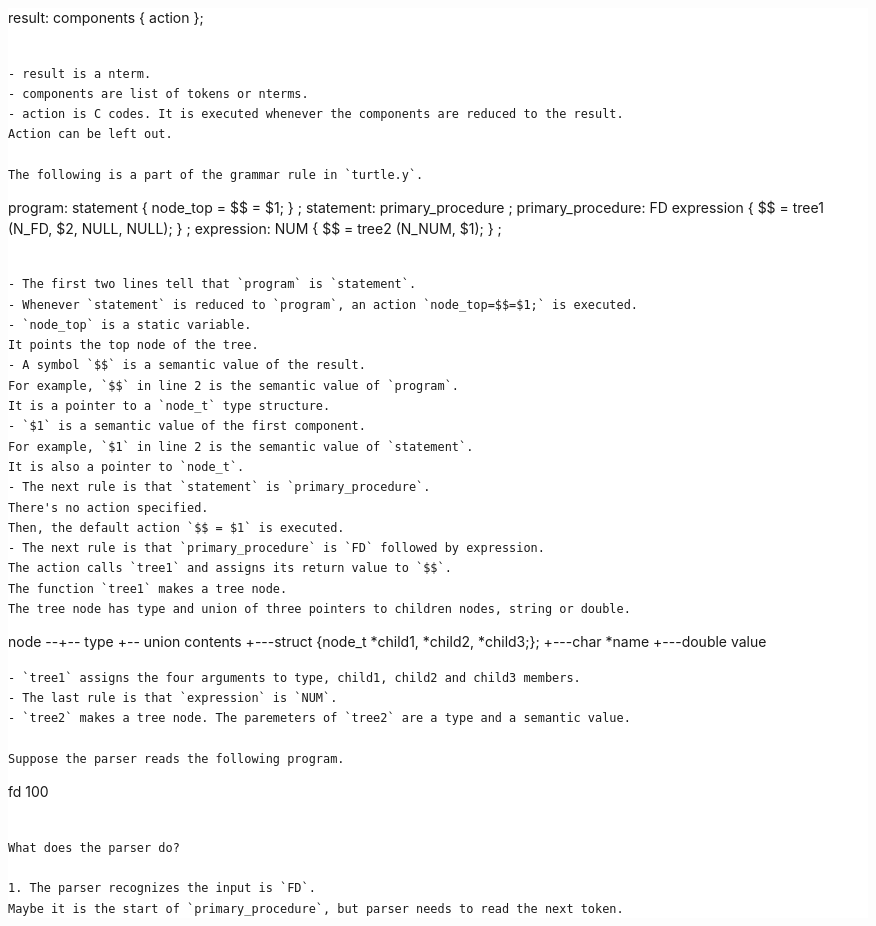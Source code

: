 ~~~
~~~
result: components { action };
~~~

- result is a nterm.
- components are list of tokens or nterms.
- action is C codes. It is executed whenever the components are reduced to the result.
Action can be left out.

The following is a part of the grammar rule in `turtle.y`.

~~~
program:
  statement { node_top = $$ = $1; }
;
statement:
  primary_procedure
;
primary_procedure:
  FD expression    { $$ = tree1 (N_FD, $2, NULL, NULL); }
;
expression:
  NUM   { $$ = tree2 (N_NUM, $1); }
;
~~~

- The first two lines tell that `program` is `statement`.
- Whenever `statement` is reduced to `program`, an action `node_top=$$=$1;` is executed.
- `node_top` is a static variable.
It points the top node of the tree.
- A symbol `$$` is a semantic value of the result.
For example, `$$` in line 2 is the semantic value of `program`.
It is a pointer to a `node_t` type structure.
- `$1` is a semantic value of the first component.
For example, `$1` in line 2 is the semantic value of `statement`.
It is also a pointer to `node_t`.
- The next rule is that `statement` is `primary_procedure`.
There's no action specified.
Then, the default action `$$ = $1` is executed.
- The next rule is that `primary_procedure` is `FD` followed by expression.
The action calls `tree1` and assigns its return value to `$$`.
The function `tree1` makes a tree node.
The tree node has type and union of three pointers to children nodes, string or double.
~~~
node --+-- type
       +-- union contents
                    +---struct {node_t *child1, *child2, *child3;};
                    +---char *name
                    +---double value
~~~
- `tree1` assigns the four arguments to type, child1, child2 and child3 members.
- The last rule is that `expression` is `NUM`.
- `tree2` makes a tree node. The paremeters of `tree2` are a type and a semantic value.

Suppose the parser reads the following program.

~~~
fd 100
~~~

What does the parser do?

1. The parser recognizes the input is `FD`.
Maybe it is the start of `primary_procedure`, but parser needs to read the next token.
~~~